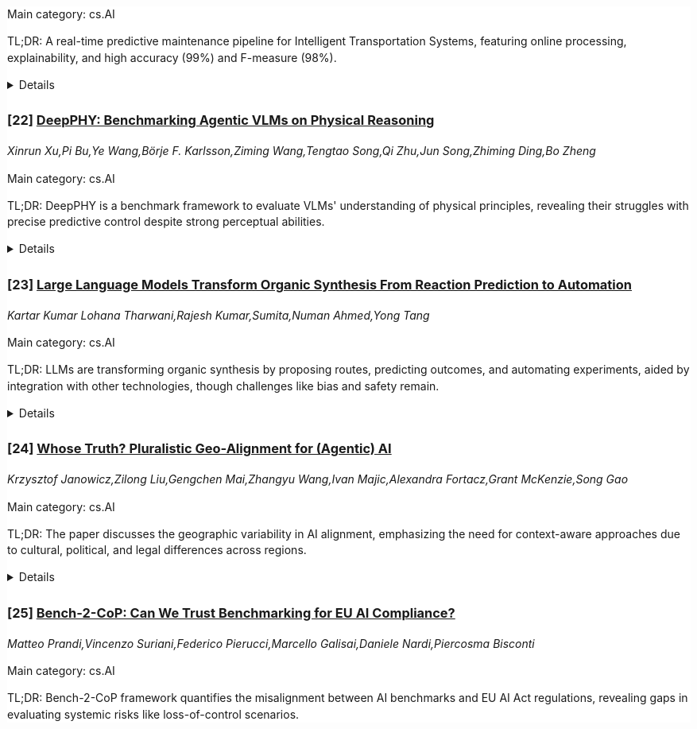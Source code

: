 Main category: cs.AI

TL;DR: A real-time predictive maintenance pipeline for Intelligent Transportation Systems, featuring online processing, explainability, and high accuracy (99%) and F-measure (98%).


<details><summary>Details</summary></details>


### [22] [DeepPHY: Benchmarking Agentic VLMs on Physical Reasoning](https://arxiv.org/abs/2508.05405)
*Xinrun Xu,Pi Bu,Ye Wang,Börje F. Karlsson,Ziming Wang,Tengtao Song,Qi Zhu,Jun Song,Zhiming Ding,Bo Zheng*

Main category: cs.AI

TL;DR: DeepPHY is a benchmark framework to evaluate VLMs' understanding of physical principles, revealing their struggles with precise predictive control despite strong perceptual abilities.


<details><summary>Details</summary></details>


### [23] [Large Language Models Transform Organic Synthesis From Reaction Prediction to Automation](https://arxiv.org/abs/2508.05427)
*Kartar Kumar Lohana Tharwani,Rajesh Kumar,Sumita,Numan Ahmed,Yong Tang*

Main category: cs.AI

TL;DR: LLMs are transforming organic synthesis by proposing routes, predicting outcomes, and automating experiments, aided by integration with other technologies, though challenges like bias and safety remain.


<details><summary>Details</summary></details>


### [24] [Whose Truth? Pluralistic Geo-Alignment for (Agentic) AI](https://arxiv.org/abs/2508.05432)
*Krzysztof Janowicz,Zilong Liu,Gengchen Mai,Zhangyu Wang,Ivan Majic,Alexandra Fortacz,Grant McKenzie,Song Gao*

Main category: cs.AI

TL;DR: The paper discusses the geographic variability in AI alignment, emphasizing the need for context-aware approaches due to cultural, political, and legal differences across regions.


<details><summary>Details</summary></details>


### [25] [Bench-2-CoP: Can We Trust Benchmarking for EU AI Compliance?](https://arxiv.org/abs/2508.05464)
*Matteo Prandi,Vincenzo Suriani,Federico Pierucci,Marcello Galisai,Daniele Nardi,Piercosma Bisconti*

Main category: cs.AI

TL;DR: Bench-2-CoP framework quantifies the misalignment between AI benchmarks and EU AI Act regulations, revealing gaps in evaluating systemic risks like loss-of-control scenarios.
